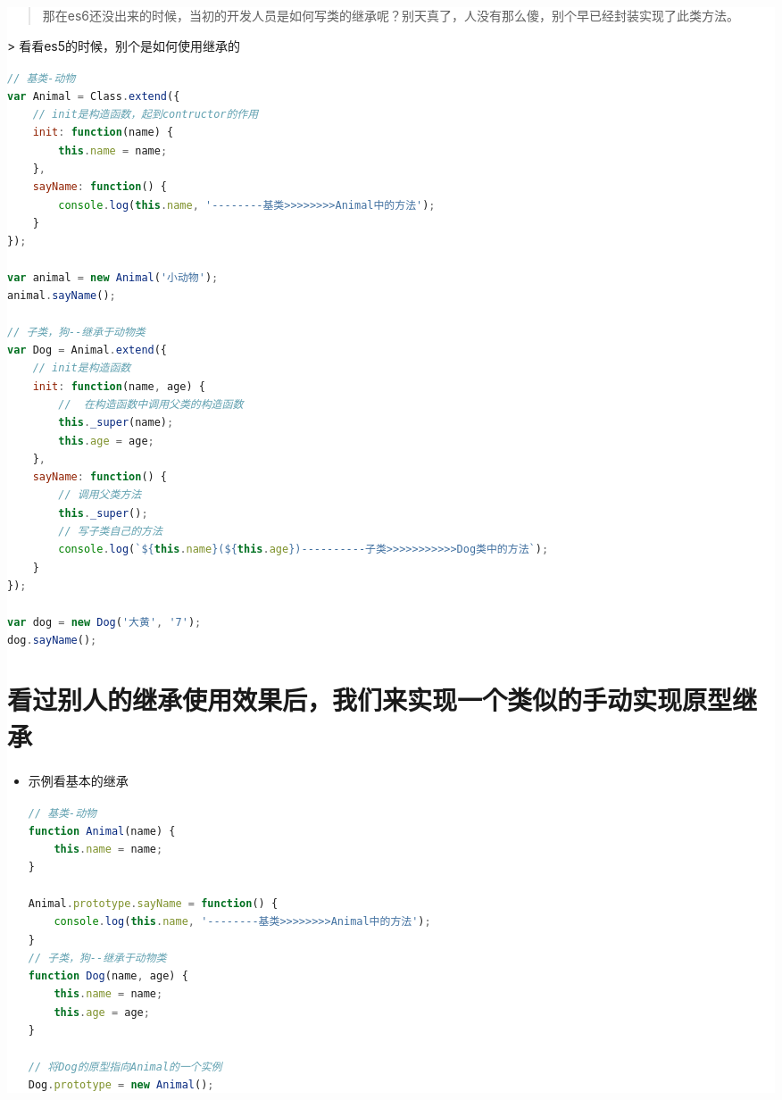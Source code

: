 
> 那在es6还没出来的时候，当初的开发人员是如何写类的继承呢？别天真了，人没有那么傻，别个早已经封装实现了此类方法。
  <video id="video" controls="" preload="none" poster="laugh.mp4">
    sorry,您的浏览器不支持该视频类型!
    <source id="mp4" src="laugh.mp4" type="video/mp4">
  </video>  
> 看看es5的时候，别个是如何使用继承的

```js
// 基类-动物
var Animal = Class.extend({
    // init是构造函数，起到contructor的作用
    init: function(name) {
        this.name = name;
    },
    sayName: function() {
        console.log(this.name, '--------基类>>>>>>>>Animal中的方法');
    }
});

var animal = new Animal('小动物');
animal.sayName();

// 子类，狗--继承于动物类
var Dog = Animal.extend({
    // init是构造函数
    init: function(name, age) {
        //  在构造函数中调用父类的构造函数
        this._super(name);
        this.age = age;
    },
    sayName: function() {
        // 调用父类方法
        this._super();
        // 写子类自己的方法
        console.log(`${this.name}(${this.age})----------子类>>>>>>>>>>>Dog类中的方法`);
    }
});

var dog = new Dog('大黄', '7');
dog.sayName();
```



# 看过别人的继承使用效果后，我们来实现一个类似的手动实现原型继承

- 示例看基本的继承

  ```js
  // 基类-动物
  function Animal(name) {
      this.name = name;
  }
  
  Animal.prototype.sayName = function() {
      console.log(this.name, '--------基类>>>>>>>>Animal中的方法');
  }
  // 子类，狗--继承于动物类
  function Dog(name, age) {
      this.name = name;
      this.age = age;
  }
  
  // 将Dog的原型指向Animal的一个实例
  Dog.prototype = new Animal();
  ```